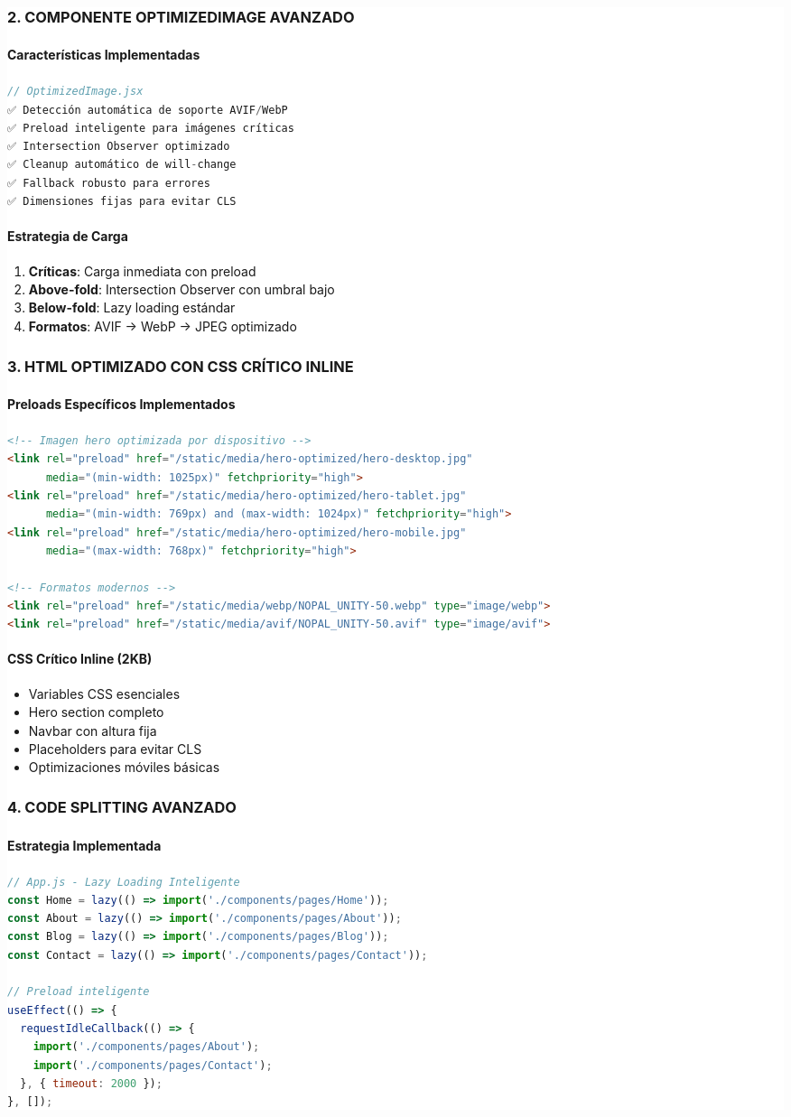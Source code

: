 ### 2. COMPONENTE OPTIMIZEDIMAGE AVANZADO

#### Características Implementadas
```javascript
// OptimizedImage.jsx
✅ Detección automática de soporte AVIF/WebP
✅ Preload inteligente para imágenes críticas
✅ Intersection Observer optimizado
✅ Cleanup automático de will-change
✅ Fallback robusto para errores
✅ Dimensiones fijas para evitar CLS
```

#### Estrategia de Carga
1. **Críticas**: Carga inmediata con preload
2. **Above-fold**: Intersection Observer con umbral bajo
3. **Below-fold**: Lazy loading estándar
4. **Formatos**: AVIF → WebP → JPEG optimizado

### 3. HTML OPTIMIZADO CON CSS CRÍTICO INLINE

#### Preloads Específicos Implementados
```html
<!-- Imagen hero optimizada por dispositivo -->
<link rel="preload" href="/static/media/hero-optimized/hero-desktop.jpg" 
      media="(min-width: 1025px)" fetchpriority="high">
<link rel="preload" href="/static/media/hero-optimized/hero-tablet.jpg" 
      media="(min-width: 769px) and (max-width: 1024px)" fetchpriority="high">
<link rel="preload" href="/static/media/hero-optimized/hero-mobile.jpg" 
      media="(max-width: 768px)" fetchpriority="high">

<!-- Formatos modernos -->
<link rel="preload" href="/static/media/webp/NOPAL_UNITY-50.webp" type="image/webp">
<link rel="preload" href="/static/media/avif/NOPAL_UNITY-50.avif" type="image/avif">
```

#### CSS Crítico Inline (2KB)
- Variables CSS esenciales
- Hero section completo
- Navbar con altura fija
- Placeholders para evitar CLS
- Optimizaciones móviles básicas

### 4. CODE SPLITTING AVANZADO

#### Estrategia Implementada
```javascript
// App.js - Lazy Loading Inteligente
const Home = lazy(() => import('./components/pages/Home'));
const About = lazy(() => import('./components/pages/About'));
const Blog = lazy(() => import('./components/pages/Blog'));
const Contact = lazy(() => import('./components/pages/Contact'));

// Preload inteligente
useEffect(() => {
  requestIdleCallback(() => {
    import('./components/pages/About');
    import('./components/pages/Contact');
  }, { timeout: 2000 });
}, []);
```
